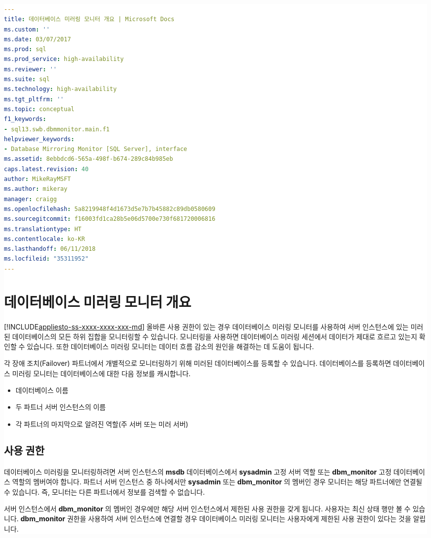 ```yaml
---
title: 데이터베이스 미러링 모니터 개요 | Microsoft Docs
ms.custom: ''
ms.date: 03/07/2017
ms.prod: sql
ms.prod_service: high-availability
ms.reviewer: ''
ms.suite: sql
ms.technology: high-availability
ms.tgt_pltfrm: ''
ms.topic: conceptual
f1_keywords:
- sql13.swb.dbmmonitor.main.f1
helpviewer_keywords:
- Database Mirroring Monitor [SQL Server], interface
ms.assetid: 8ebbdcd6-565a-498f-b674-289c84b985eb
caps.latest.revision: 40
author: MikeRayMSFT
ms.author: mikeray
manager: craigg
ms.openlocfilehash: 5a8219948f4d1673d5e7b7b45882c89db0580609
ms.sourcegitcommit: f16003fd1ca28b5e06d5700e730f681720006816
ms.translationtype: HT
ms.contentlocale: ko-KR
ms.lasthandoff: 06/11/2018
ms.locfileid: "35311952"
---
```

# <a name="database-mirroring-monitor-overview"></a>데이터베이스 미러링 모니터 개요
[!INCLUDE[appliesto-ss-xxxx-xxxx-xxx-md](../../includes/appliesto-ss-xxxx-xxxx-xxx-md.md)]
  올바른 사용 권한이 있는 경우 데이터베이스 미러링 모니터를 사용하여 서버 인스턴스에 있는 미러된 데이터베이스의 모든 하위 집합을 모니터링할 수 있습니다. 모니터링을 사용하면 데이터베이스 미러링 세션에서 데이터가 제대로 흐르고 있는지 확인할 수 있습니다. 또한 데이터베이스 미러링 모니터는 데이터 흐름 감소의 원인을 해결하는 데 도움이 됩니다.  
  
 각 장애 조치(Failover) 파트너에서 개별적으로 모니터링하기 위해 미러된 데이터베이스를 등록할 수 있습니다. 데이터베이스를 등록하면 데이터베이스 미러링 모니터는 데이터베이스에 대한 다음 정보를 캐시합니다.  
  
-   데이터베이스 이름  
  
-   두 파트너 서버 인스턴스의 이름  
  
-   각 파트너의 마지막으로 알려진 역할(주 서버 또는 미러 서버)  
  
## <a name="permissions"></a>사용 권한  
 데이터베이스 미러링을 모니터링하려면 서버 인스턴스의 **msdb** 데이터베이스에서 **sysadmin** 고정 서버 역할 또는 **dbm_monitor** 고정 데이터베이스 역할의 멤버여야 합니다. 파트너 서버 인스턴스 중 하나에서만 **sysadmin** 또는 **dbm_monitor** 의 멤버인 경우 모니터는 해당 파트너에만 연결될 수 있습니다. 즉, 모니터는 다른 파트너에서 정보를 검색할 수 없습니다.  
  
 서버 인스턴스에서 **dbm_monitor** 의 멤버인 경우에만 해당 서버 인스턴스에서 제한된 사용 권한을 갖게 됩니다. 사용자는 최신 상태 행만 볼 수 있습니다. **dbm_monitor** 권한을 사용하여 서버 인스턴스에 연결할 경우 데이터베이스 미러링 모니터는 사용자에게 제한된 사용 권한이 있다는 것을 알립니다.  
  
